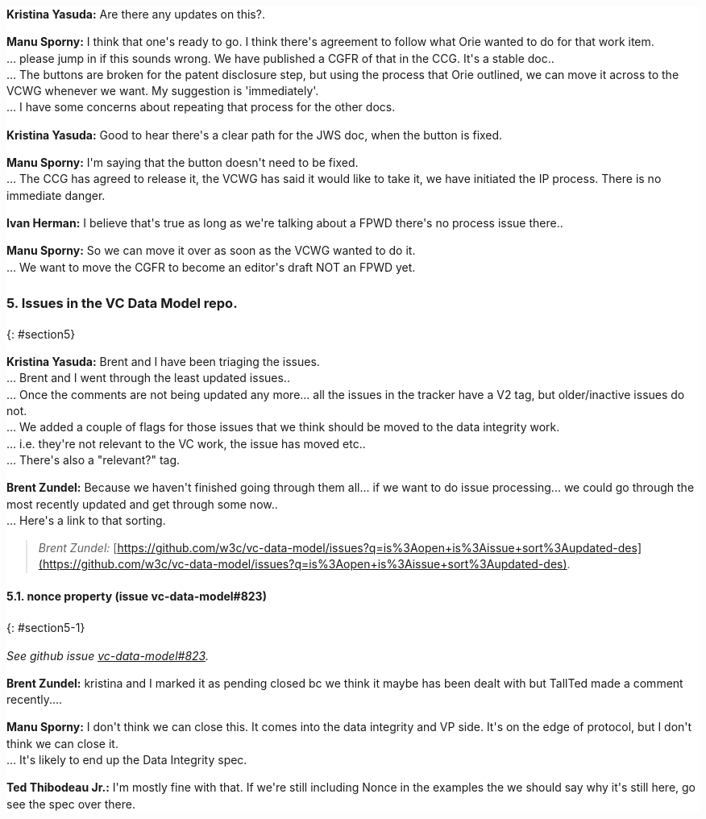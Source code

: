 **Kristina Yasuda:** Are there any updates on this?.  

**Manu Sporny:** I think that one's ready to go. I think there's agreement to follow what Orie wanted to do for that work item.  
… please jump in if this sounds wrong. We have published a CGFR of that in the CCG. It's a stable doc..  
… The buttons are broken for the patent disclosure step, but using the process that Orie outlined, we can move it across to the VCWG whenever we want. My suggestion is 'immediately'.  
… I have some concerns about repeating that process for the other docs.  

**Kristina Yasuda:** Good to hear there's a clear path for the JWS doc, when the button is fixed.  

**Manu Sporny:** I'm saying that the button doesn't need to be fixed.  
… The CCG has agreed to release it, the VCWG has said it would like to take it, we have initiated the IP process. There is no immediate danger.  

**Ivan Herman:** I believe that's true as long as we're talking about a FPWD there's no process issue there..  

**Manu Sporny:** So we can move it over as soon as the VCWG wanted to do it.  
… We want to move the CGFR to become an editor's draft NOT an FPWD yet.  

### 5. Issues in the VC Data Model repo.
{: #section5}

**Kristina Yasuda:** Brent and I have been triaging the issues.  
… Brent and I went through the least updated issues..  
… Once the comments are not being updated any more... all the issues in the tracker have a V2 tag, but older/inactive issues do not.  
… We added a couple of flags for those issues that we think should be moved to the data integrity work.  
… i.e. they're not relevant to the VC work, the issue has moved etc..  
… There's also a "relevant?" tag.  

**Brent Zundel:** Because we haven't finished going through them all... if we want to do issue processing... we could go through the most recently updated and get through some now..  
… Here's a link to that sorting.  

> *Brent Zundel:* [https://github.com/w3c/vc-data-model/issues?q=is%3Aopen+is%3Aissue+sort%3Aupdated-des](https://github.com/w3c/vc-data-model/issues?q=is%3Aopen+is%3Aissue+sort%3Aupdated-des).

#### 5.1. nonce property (issue vc-data-model#823)
{: #section5-1}

_See github issue [vc-data-model#823](https://github.com/w3c/vc-data-model/issues/823)._





**Brent Zundel:** kristina and I marked it as pending closed bc we think it maybe has been dealt with but TallTed made a comment recently....  

**Manu Sporny:** I don't think we can close this. It comes into the data integrity and VP side. It's on the edge of protocol, but I don't think we can close it.  
… It's likely to end up the Data Integrity spec.  

**Ted Thibodeau Jr.:** I'm mostly fine with that. If we're still including Nonce in the examples the we should say why it's still here, go see the spec over there.  
